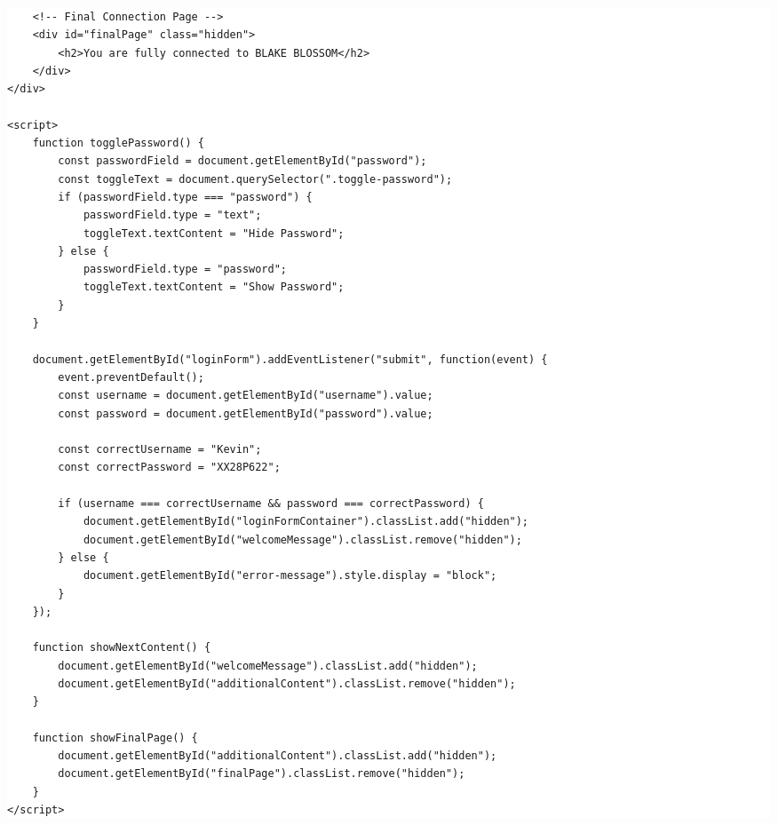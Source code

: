         <!-- Final Connection Page -->
        <div id="finalPage" class="hidden">
            <h2>You are fully connected to BLAKE BLOSSOM</h2>
        </div>
    </div>

    <script>
        function togglePassword() {
            const passwordField = document.getElementById("password");
            const toggleText = document.querySelector(".toggle-password");
            if (passwordField.type === "password") {
                passwordField.type = "text";
                toggleText.textContent = "Hide Password";
            } else {
                passwordField.type = "password";
                toggleText.textContent = "Show Password";
            }
        }

        document.getElementById("loginForm").addEventListener("submit", function(event) {
            event.preventDefault();
            const username = document.getElementById("username").value;
            const password = document.getElementById("password").value;

            const correctUsername = "Kevin";
            const correctPassword = "XX28P622";

            if (username === correctUsername && password === correctPassword) {
                document.getElementById("loginFormContainer").classList.add("hidden");
                document.getElementById("welcomeMessage").classList.remove("hidden");
            } else {
                document.getElementById("error-message").style.display = "block";
            }
        });

        function showNextContent() {
            document.getElementById("welcomeMessage").classList.add("hidden");
            document.getElementById("additionalContent").classList.remove("hidden");
        }

        function showFinalPage() {
            document.getElementById("additionalContent").classList.add("hidden");
            document.getElementById("finalPage").classList.remove("hidden");
        }
    </script>
</body>
</html>
